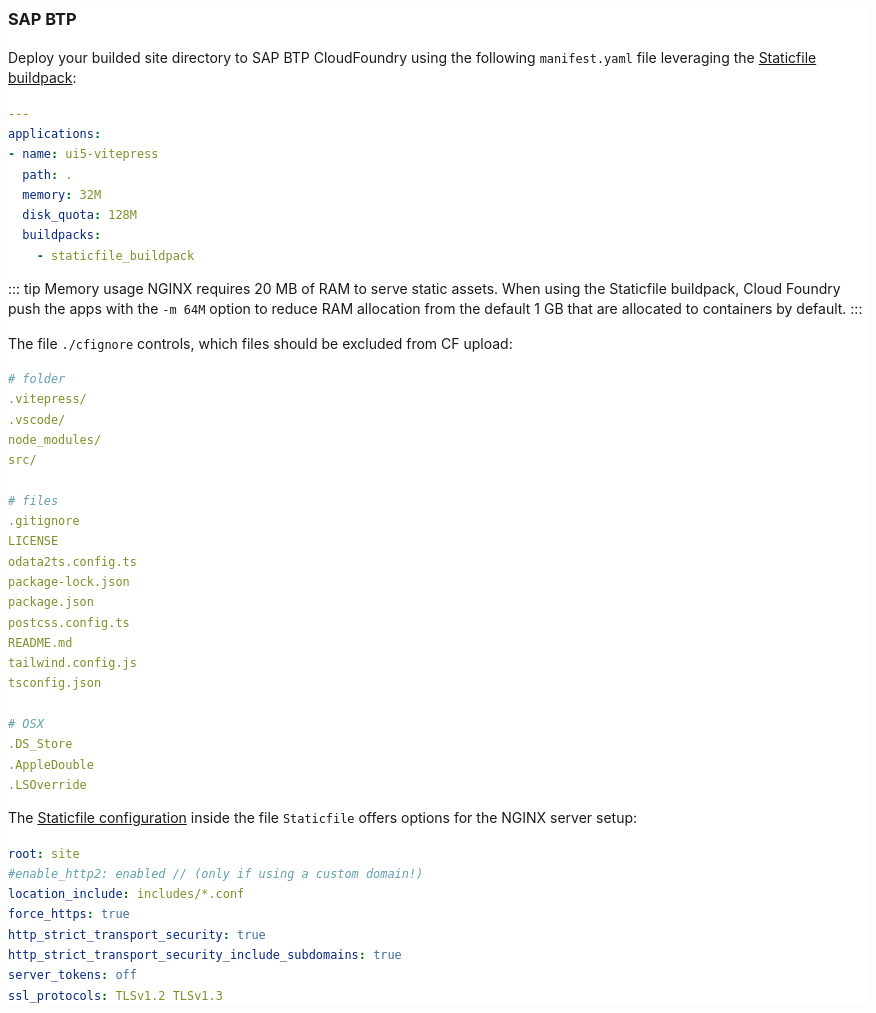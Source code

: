 ### SAP BTP
Deploy your builded site directory to SAP BTP CloudFoundry using the following ``manifest.yaml`` file leveraging the [Staticfile buildpack](https://docs.cloudfoundry.org/buildpacks/staticfile/):

```yaml
---
applications:
- name: ui5-vitepress
  path: .
  memory: 32M
  disk_quota: 128M
  buildpacks:
    - staticfile_buildpack
```

::: tip Memory usage
NGINX requires 20 MB of RAM to serve static assets. When using the Staticfile buildpack, Cloud Foundry push the apps with the ``-m 64M`` option to reduce RAM allocation from the default 1 GB that are allocated to containers by default.
:::

The file ``./cfignore`` controls, which files should be excluded from CF upload:

```yaml
# folder
.vitepress/
.vscode/
node_modules/
src/

# files
.gitignore
LICENSE
odata2ts.config.ts
package-lock.json
package.json
postcss.config.ts
README.md
tailwind.config.js
tsconfig.json

# OSX
.DS_Store
.AppleDouble
.LSOverride
```

The [Staticfile configuration](https://docs.cloudfoundry.org/buildpacks/staticfile/#staticfile) inside the file ``Staticfile`` offers options for the NGINX server setup:

```yaml
root: site
#enable_http2: enabled // (only if using a custom domain!)
location_include: includes/*.conf
force_https: true
http_strict_transport_security: true
http_strict_transport_security_include_subdomains: true
server_tokens: off
ssl_protocols: TLSv1.2 TLSv1.3
```
